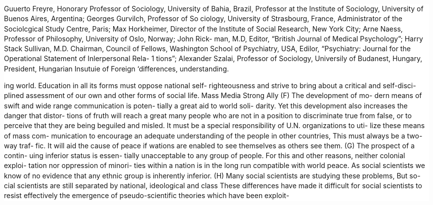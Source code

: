 Guuerto Freyre, Honorary Professor of Sociology, University of 
Bahia, Brazil, Professor at the Institute of Sociology, University 
of Buenos Aires, Argentina; Georges Gurvilch, Professor of So 
ciology, University of Strasbourg, France, Administrator of the 
Sociolcgical Study Centre, Paris; Max Horkheimer, Director of 
the Institute of Social Research, New York City; Arne Naess, 
Professor of Philosophy, University of Oslo, Norway; John Rick- 
man, M.D, Editor, “British Journal of Medical Psychology”; 
Harry Stack Sullivan, M.D. Chairman, Council of Fellows, 
Washington School of Psychiatry, USA, Edilor, “Psychiatry: 
Journal for the Operational Statement of Inlerpersonal Rela- 1 
tions”; Alexander Szalai, Professor of Sociology, Universily of 
Budanest, Hungary, President, Hungarian Insutuie of Foreign 
‘differences, 
understanding. 
   
ing world. Education in all its 
forms must oppose national self- 
righteousness and strive to bring 
about a critical and self-disci- 
plined assessment of our own and 
other forms of social life. 
Mass Media Strong Ally 
(F) The development of mo- 
dern means of swift and wide 
range communication is poten- 
tially a great aid to world soli- 
darity. Yet this development also 
increases the danger that distor- 
tions of fruth will reach a great 
many people who are not in a 
position to discriminate true from 
false, or to perceive that they are 
being beguiled and misled. It 
must be a special responsibility 
of U.N. organizations to uti- 
lize these means of mass com- 
munication to encourage an 
adequate understanding of the 
people in other countries, This 
must always be a two-way traf- 
fic. It will aid the cause of peace 
if wations are enabled to see 
themselves as others see them. 
(G) The prospect of a contin- 
uing inferior status is essen- 
tially unacceptable to any group 
of people. For this and other 
reasons, neither colonial exploi- 
tation nor oppression of minori- 
ties within a nation is in the long 
run compatible with world peace. 
As social scientists we know of 
no evidence that any ethnic 
group is inherently inferior. 
(H) Many social scientists are 
studying these problems, But so- 
cial scientists are still separated 
by national, ideological and class 
These differences 
have made it difficult for social 
scientists to resist effectively the 
emergence of pseudo-scientific 
theories which have been exploit- 